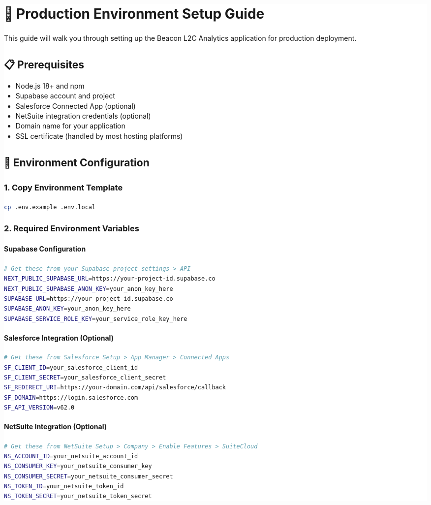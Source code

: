 # 🚀 Production Environment Setup Guide

This guide will walk you through setting up the Beacon L2C Analytics application for production deployment.

## 📋 Prerequisites

- Node.js 18+ and npm
- Supabase account and project
- Salesforce Connected App (optional)
- NetSuite integration credentials (optional)
- Domain name for your application
- SSL certificate (handled by most hosting platforms)

## 🔧 Environment Configuration

### 1. Copy Environment Template

```bash
cp .env.example .env.local
```

### 2. Required Environment Variables

#### Supabase Configuration
```bash
# Get these from your Supabase project settings > API
NEXT_PUBLIC_SUPABASE_URL=https://your-project-id.supabase.co
NEXT_PUBLIC_SUPABASE_ANON_KEY=your_anon_key_here
SUPABASE_URL=https://your-project-id.supabase.co
SUPABASE_ANON_KEY=your_anon_key_here
SUPABASE_SERVICE_ROLE_KEY=your_service_role_key_here
```

#### Salesforce Integration (Optional)
```bash
# Get these from Salesforce Setup > App Manager > Connected Apps
SF_CLIENT_ID=your_salesforce_client_id
SF_CLIENT_SECRET=your_salesforce_client_secret
SF_REDIRECT_URI=https://your-domain.com/api/salesforce/callback
SF_DOMAIN=https://login.salesforce.com
SF_API_VERSION=v62.0
```

#### NetSuite Integration (Optional)
```bash
# Get these from NetSuite Setup > Company > Enable Features > SuiteCloud
NS_ACCOUNT_ID=your_netsuite_account_id
NS_CONSUMER_KEY=your_netsuite_consumer_key
NS_CONSUMER_SECRET=your_netsuite_consumer_secret
NS_TOKEN_ID=your_netsuite_token_id
NS_TOKEN_SECRET=your_netsuite_token_secret
```

